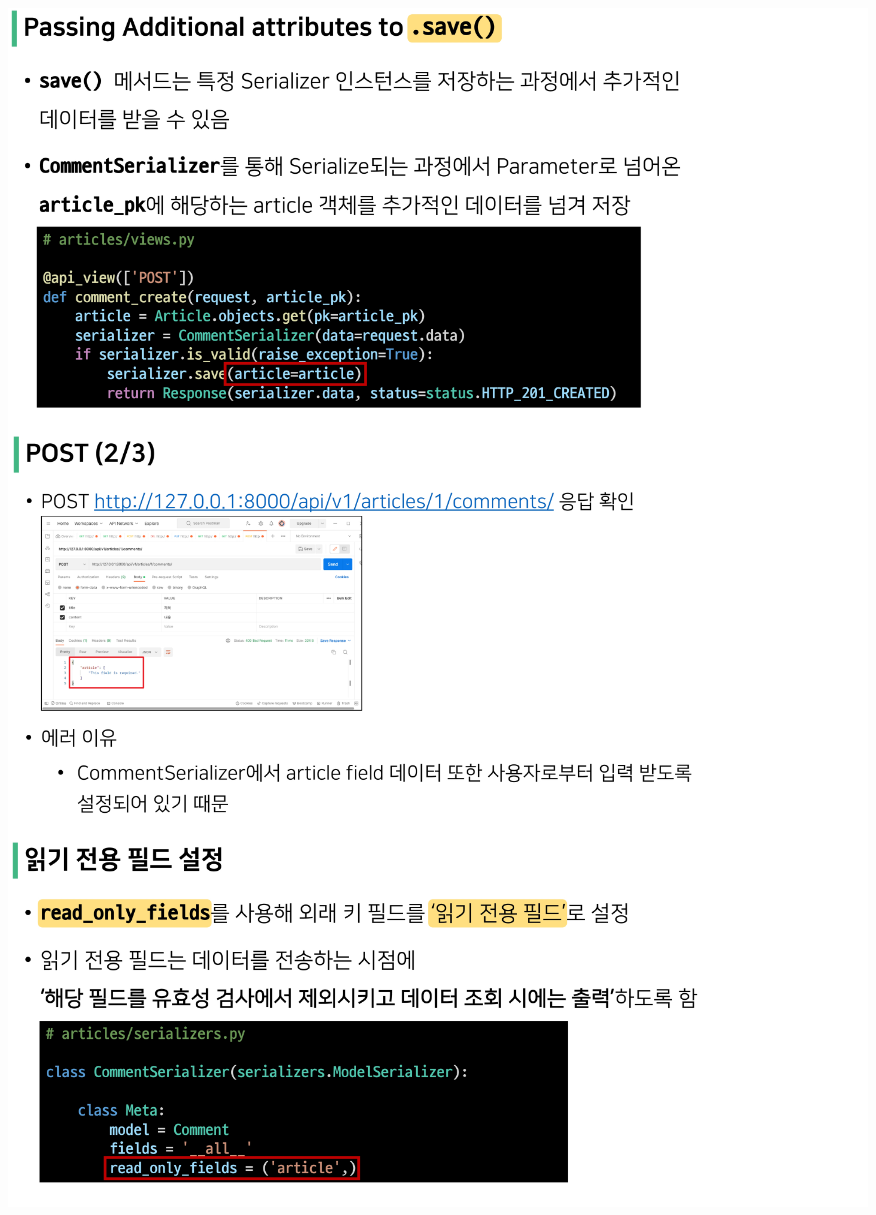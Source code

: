 ![Passing Addtitional attributes to .save()](../assets/Passing_Addtitional_attributes_to_save().png)

![POST](../assets/REST_N_1_POST_2.png)

![읽기 전용 필드 설정](../assets/읽기_전용_필드_설정.png)